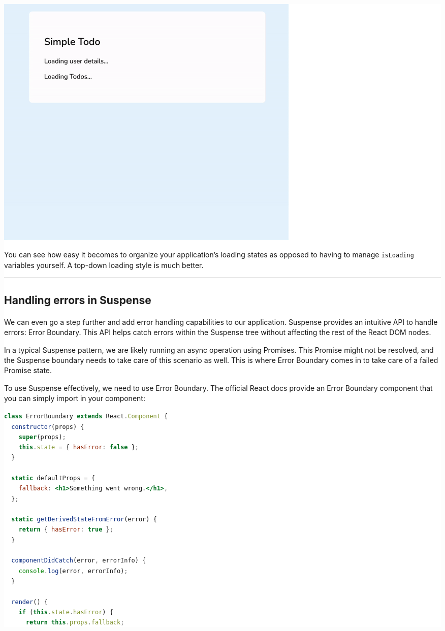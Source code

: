 ![Updated Demo App With Top-Down Loading](/assets/image/blog.logrocket.com/data-fetching-react-suspense/demo-app-top-down-loading.webp)

You can see how easy it becomes to organize your application’s loading states as opposed to having to manage `isLoading` variables yourself. A top-down loading style is much better.

---

## Handling errors in Suspense

We can even go a step further and add error handling capabilities to our application. Suspense provides an intuitive API to handle errors: Error Boundary. This API helps catch errors within the Suspense tree without affecting the rest of the React DOM nodes.

In a typical Suspense pattern, we are likely running an async operation using Promises. This Promise might not be resolved, and the Suspense boundary needs to take care of this scenario as well. This is where Error Boundary comes in to take care of a failed Promise state.

To use Suspense effectively, we need to use Error Boundary. The official React docs provide an Error Boundary component that you can simply import in your component:

```jsx :collapsed-lines title="ErrorBoundary.jsx"
class ErrorBoundary extends React.Component {
  constructor(props) {
    super(props);
    this.state = { hasError: false };
  }

  static defaultProps = {
    fallback: <h1>Something went wrong.</h1>,
  };

  static getDerivedStateFromError(error) {
    return { hasError: true };
  }

  componentDidCatch(error, errorInfo) {
    console.log(error, errorInfo);
  }

  render() {
    if (this.state.hasError) {
      return this.props.fallback;
```
